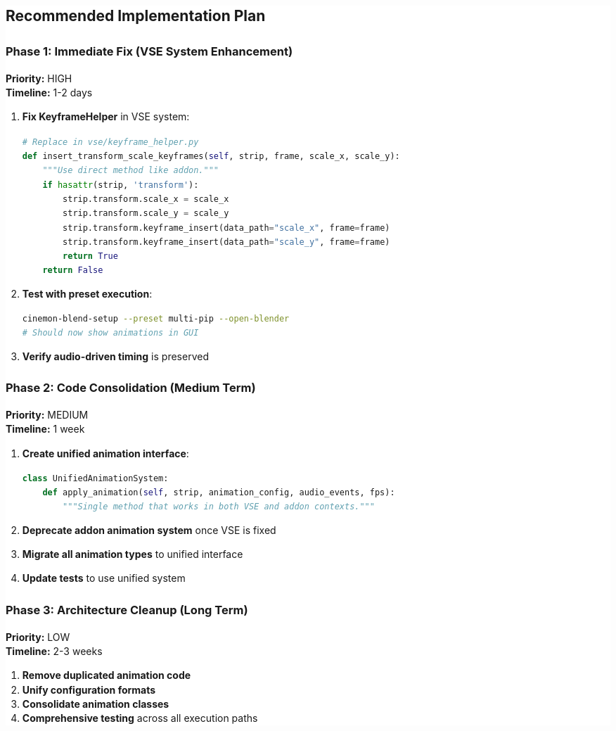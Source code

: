 ## Recommended Implementation Plan

### Phase 1: Immediate Fix (VSE System Enhancement)

**Priority:** HIGH  
**Timeline:** 1-2 days

1. **Fix KeyframeHelper** in VSE system:
   ```python
   # Replace in vse/keyframe_helper.py
   def insert_transform_scale_keyframes(self, strip, frame, scale_x, scale_y):
       """Use direct method like addon."""
       if hasattr(strip, 'transform'):
           strip.transform.scale_x = scale_x
           strip.transform.scale_y = scale_y
           strip.transform.keyframe_insert(data_path="scale_x", frame=frame)
           strip.transform.keyframe_insert(data_path="scale_y", frame=frame)
           return True
       return False
   ```

2. **Test with preset execution**:
   ```bash
   cinemon-blend-setup --preset multi-pip --open-blender
   # Should now show animations in GUI
   ```

3. **Verify audio-driven timing** is preserved

### Phase 2: Code Consolidation (Medium Term)

**Priority:** MEDIUM  
**Timeline:** 1 week

1. **Create unified animation interface**:
   ```python
   class UnifiedAnimationSystem:
       def apply_animation(self, strip, animation_config, audio_events, fps):
           """Single method that works in both VSE and addon contexts."""
   ```

2. **Deprecate addon animation system** once VSE is fixed

3. **Migrate all animation types** to unified interface

4. **Update tests** to use unified system

### Phase 3: Architecture Cleanup (Long Term)

**Priority:** LOW  
**Timeline:** 2-3 weeks

1. **Remove duplicated animation code**
2. **Unify configuration formats**
3. **Consolidate animation classes**
4. **Comprehensive testing** across all execution paths
